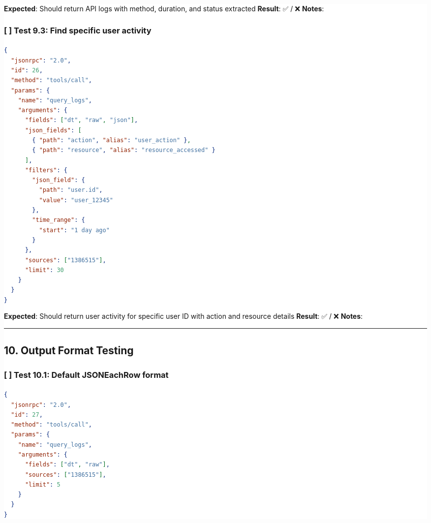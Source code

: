 **Expected**: Should return API logs with method, duration, and status extracted
**Result**: ✅ / ❌
**Notes**:

### [ ] Test 9.3: Find specific user activity

```json
{
  "jsonrpc": "2.0",
  "id": 26,
  "method": "tools/call",
  "params": {
    "name": "query_logs",
    "arguments": {
      "fields": ["dt", "raw", "json"],
      "json_fields": [
        { "path": "action", "alias": "user_action" },
        { "path": "resource", "alias": "resource_accessed" }
      ],
      "filters": {
        "json_field": {
          "path": "user.id",
          "value": "user_12345"
        },
        "time_range": {
          "start": "1 day ago"
        }
      },
      "sources": ["1386515"],
      "limit": 30
    }
  }
}
```

**Expected**: Should return user activity for specific user ID with action and resource details
**Result**: ✅ / ❌
**Notes**:

---

## 10. Output Format Testing

### [ ] Test 10.1: Default JSONEachRow format

```json
{
  "jsonrpc": "2.0",
  "id": 27,
  "method": "tools/call",
  "params": {
    "name": "query_logs",
    "arguments": {
      "fields": ["dt", "raw"],
      "sources": ["1386515"],
      "limit": 5
    }
  }
}
```
